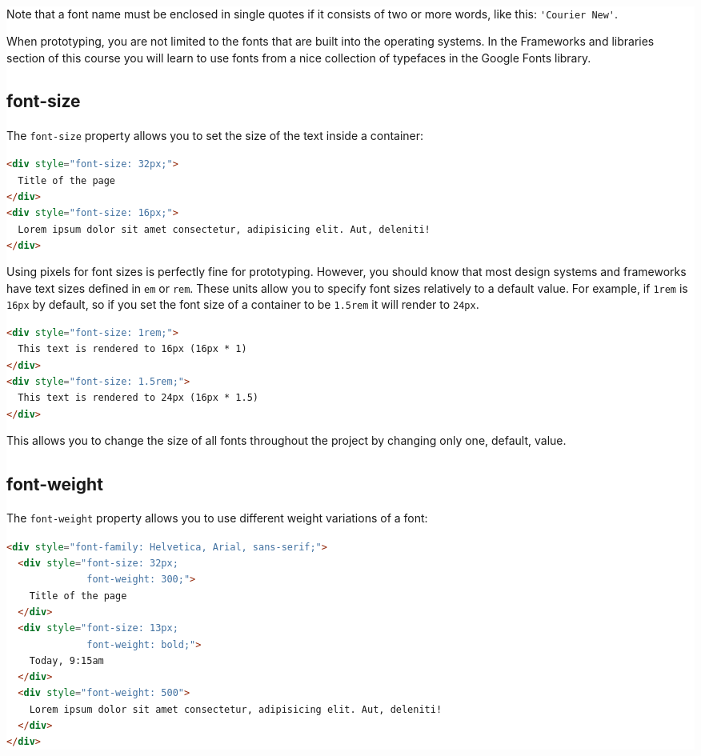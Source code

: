 Note that a font name must be enclosed in single quotes if it consists of two or more words, like this: `'Courier New'`.

When prototyping, you are not limited to the fonts that are built into the operating systems. In the Frameworks and libraries section of this course you will learn to use fonts from a nice collection of typefaces in the Google Fonts library.

## font-size

The `font-size` property allows you to set the size of the text inside a container:

```html
<div style="font-size: 32px;">
  Title of the page
</div>
<div style="font-size: 16px;">
  Lorem ipsum dolor sit amet consectetur, adipisicing elit. Aut, deleniti!
</div>
```

<iframe height="229" style="width: 100%;" scrolling="no" title="Style—Text—size" src="//codepen.io/andgordy/embed/ZNEWYz/?height=229&theme-id=36403&default-tab=result" frameborder="no" allowtransparency="true" allowfullscreen="true">
  See the Pen <a href='https://codepen.io/andgordy/pen/ZNEWYz/'>Style—Text—size</a> by And Gordy
  (<a href='https://codepen.io/andgordy'>@andgordy</a>) on <a href='https://codepen.io'>CodePen</a>.
</iframe>

Using pixels for font sizes is perfectly fine for prototyping. However, you should know that most design systems and frameworks have text sizes defined in `em` or `rem`. These units allow you to specify font sizes relatively to a default value. For example, if `1rem` is `16px` by default, so if you set the font size of a container to be `1.5rem` it will render to `24px`. 

```html {1,4}
<div style="font-size: 1rem;">
  This text is rendered to 16px (16px * 1)
</div>
<div style="font-size: 1.5rem;">
  This text is rendered to 24px (16px * 1.5)
</div>
```

This allows you to change the size of all fonts throughout the project by changing only one, default, value.

## font-weight

The `font-weight` property allows you to use different weight variations of a font:

```html {3,7,10}
<div style="font-family: Helvetica, Arial, sans-serif;">
  <div style="font-size: 32px;
              font-weight: 300;">
    Title of the page
  </div>
  <div style="font-size: 13px;
              font-weight: bold;">
    Today, 9:15am
  </div>
  <div style="font-weight: 500">
    Lorem ipsum dolor sit amet consectetur, adipisicing elit. Aut, deleniti!
  </div>
</div>
```
